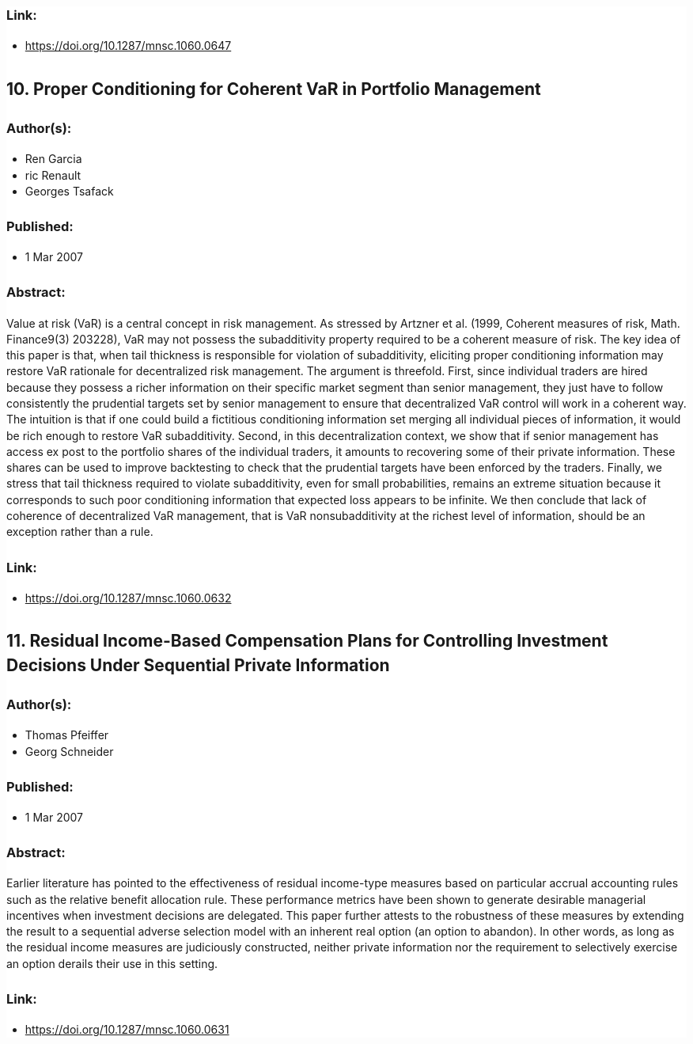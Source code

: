 ### Link:
- https://doi.org/10.1287/mnsc.1060.0647

## 10. Proper Conditioning for Coherent VaR in Portfolio Management
### Author(s):
- Ren Garcia
- ric Renault
- Georges Tsafack
### Published:
- 1 Mar 2007
### Abstract:
Value at risk (VaR) is a central concept in risk management. As stressed by Artzner et al. (1999, Coherent measures of risk, Math. Finance9(3) 203228), VaR may not possess the subadditivity property required to be a coherent measure of risk. The key idea of this paper is that, when tail thickness is responsible for violation of subadditivity, eliciting proper conditioning information may restore VaR rationale for decentralized risk management. The argument is threefold. First, since individual traders are hired because they possess a richer information on their specific market segment than senior management, they just have to follow consistently the prudential targets set by senior management to ensure that decentralized VaR control will work in a coherent way. The intuition is that if one could build a fictitious conditioning information set merging all individual pieces of information, it would be rich enough to restore VaR subadditivity. Second, in this decentralization context, we show that if senior management has access ex post to the portfolio shares of the individual traders, it amounts to recovering some of their private information. These shares can be used to improve backtesting to check that the prudential targets have been enforced by the traders. Finally, we stress that tail thickness required to violate subadditivity, even for small probabilities, remains an extreme situation because it corresponds to such poor conditioning information that expected loss appears to be infinite. We then conclude that lack of coherence of decentralized VaR management, that is VaR nonsubadditivity at the richest level of information, should be an exception rather than a rule.
### Link:
- https://doi.org/10.1287/mnsc.1060.0632

## 11. Residual Income-Based Compensation Plans for Controlling Investment Decisions Under Sequential Private Information
### Author(s):
- Thomas Pfeiffer
- Georg Schneider
### Published:
- 1 Mar 2007
### Abstract:
Earlier literature has pointed to the effectiveness of residual income-type measures based on particular accrual accounting rules such as the relative benefit allocation rule. These performance metrics have been shown to generate desirable managerial incentives when investment decisions are delegated. This paper further attests to the robustness of these measures by extending the result to a sequential adverse selection model with an inherent real option (an option to abandon). In other words, as long as the residual income measures are judiciously constructed, neither private information nor the requirement to selectively exercise an option derails their use in this setting.
### Link:
- https://doi.org/10.1287/mnsc.1060.0631
